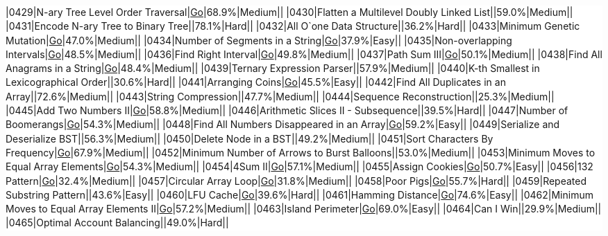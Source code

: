 |0429|N-ary Tree Level Order Traversal|[Go](https://github.com/halfrost/LeetCode-Go/tree/master/leetcode/0429.N-ary-Tree-Level-Order-Traversal)|68.9%|Medium||
|0430|Flatten a Multilevel Doubly Linked List||59.0%|Medium||
|0431|Encode N-ary Tree to Binary Tree||78.1%|Hard||
|0432|All O`one Data Structure||36.2%|Hard||
|0433|Minimum Genetic Mutation|[Go](https://github.com/halfrost/LeetCode-Go/tree/master/leetcode/0433.Minimum-Genetic-Mutation)|47.0%|Medium||
|0434|Number of Segments in a String|[Go](https://github.com/halfrost/LeetCode-Go/tree/master/leetcode/0434.Number-of-Segments-in-a-String)|37.9%|Easy||
|0435|Non-overlapping Intervals|[Go](https://github.com/halfrost/LeetCode-Go/tree/master/leetcode/0435.Non-overlapping-Intervals)|48.5%|Medium||
|0436|Find Right Interval|[Go](https://github.com/halfrost/LeetCode-Go/tree/master/leetcode/0436.Find-Right-Interval)|49.8%|Medium||
|0437|Path Sum III|[Go](https://github.com/halfrost/LeetCode-Go/tree/master/leetcode/0437.Path-Sum-III)|50.1%|Medium||
|0438|Find All Anagrams in a String|[Go](https://github.com/halfrost/LeetCode-Go/tree/master/leetcode/0438.Find-All-Anagrams-in-a-String)|48.4%|Medium||
|0439|Ternary Expression Parser||57.9%|Medium||
|0440|K-th Smallest in Lexicographical Order||30.6%|Hard||
|0441|Arranging Coins|[Go](https://github.com/halfrost/LeetCode-Go/tree/master/leetcode/0441.Arranging-Coins)|45.5%|Easy||
|0442|Find All Duplicates in an Array||72.6%|Medium||
|0443|String Compression||47.7%|Medium||
|0444|Sequence Reconstruction||25.3%|Medium||
|0445|Add Two Numbers II|[Go](https://github.com/halfrost/LeetCode-Go/tree/master/leetcode/0445.Add-Two-Numbers-II)|58.8%|Medium||
|0446|Arithmetic Slices II - Subsequence||39.5%|Hard||
|0447|Number of Boomerangs|[Go](https://github.com/halfrost/LeetCode-Go/tree/master/leetcode/0447.Number-of-Boomerangs)|54.3%|Medium||
|0448|Find All Numbers Disappeared in an Array|[Go](https://github.com/halfrost/LeetCode-Go/tree/master/leetcode/0448.Find-All-Numbers-Disappeared-in-an-Array)|59.2%|Easy||
|0449|Serialize and Deserialize BST||56.3%|Medium||
|0450|Delete Node in a BST||49.2%|Medium||
|0451|Sort Characters By Frequency|[Go](https://github.com/halfrost/LeetCode-Go/tree/master/leetcode/0451.Sort-Characters-By-Frequency)|67.9%|Medium||
|0452|Minimum Number of Arrows to Burst Balloons||53.0%|Medium||
|0453|Minimum Moves to Equal Array Elements|[Go](https://github.com/halfrost/LeetCode-Go/tree/master/leetcode/0453.Minimum-Moves-to-Equal-Array-Elements)|54.3%|Medium||
|0454|4Sum II|[Go](https://github.com/halfrost/LeetCode-Go/tree/master/leetcode/0454.4Sum-II)|57.1%|Medium||
|0455|Assign Cookies|[Go](https://github.com/halfrost/LeetCode-Go/tree/master/leetcode/0455.Assign-Cookies)|50.7%|Easy||
|0456|132 Pattern|[Go](https://github.com/halfrost/LeetCode-Go/tree/master/leetcode/0456.132-Pattern)|32.4%|Medium||
|0457|Circular Array Loop|[Go](https://github.com/halfrost/LeetCode-Go/tree/master/leetcode/0457.Circular-Array-Loop)|31.8%|Medium||
|0458|Poor Pigs|[Go](https://github.com/halfrost/LeetCode-Go/tree/master/leetcode/0458.Poor-Pigs)|55.7%|Hard||
|0459|Repeated Substring Pattern||43.6%|Easy||
|0460|LFU Cache|[Go](https://github.com/halfrost/LeetCode-Go/tree/master/leetcode/0460.LFU-Cache)|39.6%|Hard||
|0461|Hamming Distance|[Go](https://github.com/halfrost/LeetCode-Go/tree/master/leetcode/0461.Hamming-Distance)|74.6%|Easy||
|0462|Minimum Moves to Equal Array Elements II|[Go](https://github.com/halfrost/LeetCode-Go/tree/master/leetcode/0462.Minimum-Moves-to-Equal-Array-Elements-II)|57.2%|Medium||
|0463|Island Perimeter|[Go](https://github.com/halfrost/LeetCode-Go/tree/master/leetcode/0463.Island-Perimeter)|69.0%|Easy||
|0464|Can I Win||29.9%|Medium||
|0465|Optimal Account Balancing||49.0%|Hard||